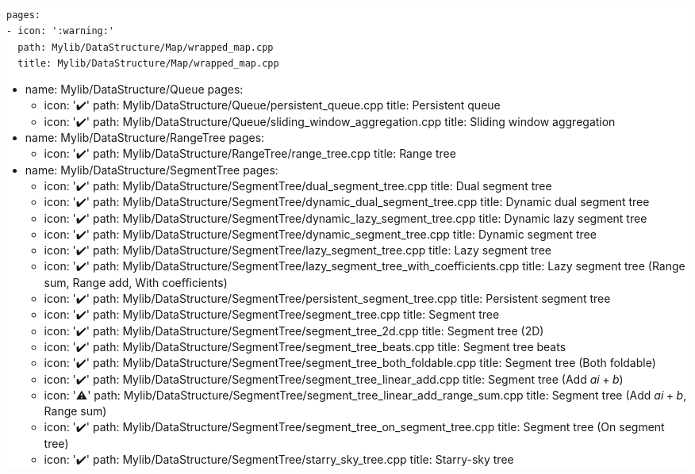     pages:
    - icon: ':warning:'
      path: Mylib/DataStructure/Map/wrapped_map.cpp
      title: Mylib/DataStructure/Map/wrapped_map.cpp
  - name: Mylib/DataStructure/Queue
    pages:
    - icon: ':heavy_check_mark:'
      path: Mylib/DataStructure/Queue/persistent_queue.cpp
      title: Persistent queue
    - icon: ':heavy_check_mark:'
      path: Mylib/DataStructure/Queue/sliding_window_aggregation.cpp
      title: Sliding window aggregation
  - name: Mylib/DataStructure/RangeTree
    pages:
    - icon: ':heavy_check_mark:'
      path: Mylib/DataStructure/RangeTree/range_tree.cpp
      title: Range tree
  - name: Mylib/DataStructure/SegmentTree
    pages:
    - icon: ':heavy_check_mark:'
      path: Mylib/DataStructure/SegmentTree/dual_segment_tree.cpp
      title: Dual segment tree
    - icon: ':heavy_check_mark:'
      path: Mylib/DataStructure/SegmentTree/dynamic_dual_segment_tree.cpp
      title: Dynamic dual segment tree
    - icon: ':heavy_check_mark:'
      path: Mylib/DataStructure/SegmentTree/dynamic_lazy_segment_tree.cpp
      title: Dynamic lazy segment tree
    - icon: ':heavy_check_mark:'
      path: Mylib/DataStructure/SegmentTree/dynamic_segment_tree.cpp
      title: Dynamic segment tree
    - icon: ':heavy_check_mark:'
      path: Mylib/DataStructure/SegmentTree/lazy_segment_tree.cpp
      title: Lazy segment tree
    - icon: ':heavy_check_mark:'
      path: Mylib/DataStructure/SegmentTree/lazy_segment_tree_with_coefficients.cpp
      title: Lazy segment tree (Range sum, Range add, With coefficients)
    - icon: ':heavy_check_mark:'
      path: Mylib/DataStructure/SegmentTree/persistent_segment_tree.cpp
      title: Persistent segment tree
    - icon: ':heavy_check_mark:'
      path: Mylib/DataStructure/SegmentTree/segment_tree.cpp
      title: Segment tree
    - icon: ':heavy_check_mark:'
      path: Mylib/DataStructure/SegmentTree/segment_tree_2d.cpp
      title: Segment tree (2D)
    - icon: ':heavy_check_mark:'
      path: Mylib/DataStructure/SegmentTree/segment_tree_beats.cpp
      title: Segment tree beats
    - icon: ':heavy_check_mark:'
      path: Mylib/DataStructure/SegmentTree/segment_tree_both_foldable.cpp
      title: Segment tree (Both foldable)
    - icon: ':heavy_check_mark:'
      path: Mylib/DataStructure/SegmentTree/segment_tree_linear_add.cpp
      title: Segment tree (Add $ai + b$)
    - icon: ':warning:'
      path: Mylib/DataStructure/SegmentTree/segment_tree_linear_add_range_sum.cpp
      title: Segment tree (Add $ai + b$, Range sum)
    - icon: ':heavy_check_mark:'
      path: Mylib/DataStructure/SegmentTree/segment_tree_on_segment_tree.cpp
      title: Segment tree (On segment tree)
    - icon: ':heavy_check_mark:'
      path: Mylib/DataStructure/SegmentTree/starry_sky_tree.cpp
      title: Starry-sky tree